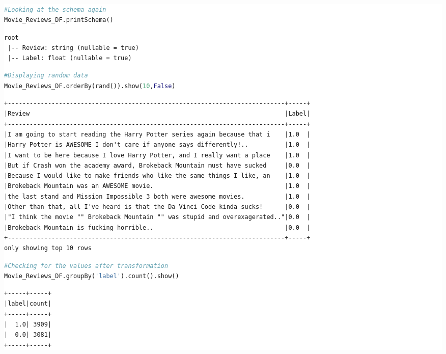 
```python
#Looking at the schema again
Movie_Reviews_DF.printSchema()
```

    root
     |-- Review: string (nullable = true)
     |-- Label: float (nullable = true)
    



```python
#Displaying random data
Movie_Reviews_DF.orderBy(rand()).show(10,False)
```

    +----------------------------------------------------------------------------+-----+
    |Review                                                                      |Label|
    +----------------------------------------------------------------------------+-----+
    |I am going to start reading the Harry Potter series again because that i    |1.0  |
    |Harry Potter is AWESOME I don't care if anyone says differently!..          |1.0  |
    |I want to be here because I love Harry Potter, and I really want a place    |1.0  |
    |But if Crash won the academy award, Brokeback Mountain must have sucked     |0.0  |
    |Because I would like to make friends who like the same things I like, an    |1.0  |
    |Brokeback Mountain was an AWESOME movie.                                    |1.0  |
    |the last stand and Mission Impossible 3 both were awesome movies.           |1.0  |
    |Other than that, all I've heard is that the Da Vinci Code kinda sucks!      |0.0  |
    |"I think the movie "" Brokeback Mountain "" was stupid and overexagerated.."|0.0  |
    |Brokeback Mountain is fucking horrible..                                    |0.0  |
    +----------------------------------------------------------------------------+-----+
    only showing top 10 rows
    



```python
#Checking for the values after transformation
Movie_Reviews_DF.groupBy('label').count().show()
```

    +-----+-----+
    |label|count|
    +-----+-----+
    |  1.0| 3909|
    |  0.0| 3081|
    +-----+-----+
    
